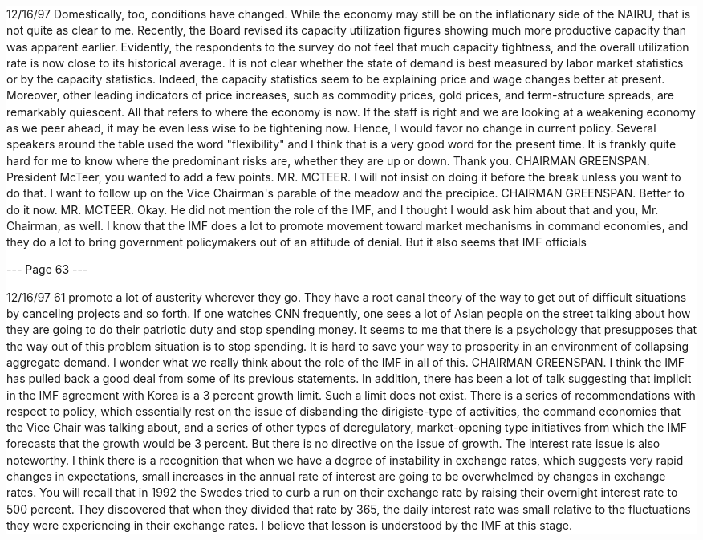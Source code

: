 12/16/97
Domestically, too, conditions have changed. While the economy may still be on the
inflationary side of the NAIRU, that is not quite as clear to me. Recently, the Board revised its
capacity utilization figures showing much more productive capacity than was apparent earlier.
Evidently, the respondents to the survey do not feel that much capacity tightness, and the overall
utilization rate is now close to its historical average. It is not clear whether the state of demand is
best measured by labor market statistics or by the capacity statistics. Indeed, the capacity
statistics seem to be explaining price and wage changes better at present. Moreover, other
leading indicators of price increases, such as commodity prices, gold prices, and term-structure
spreads, are remarkably quiescent. All that refers to where the economy is now. If the staff is
right and we are looking at a weakening economy as we peer ahead, it may be even less wise to
be tightening now. Hence, I would favor no change in current policy.
Several speakers around the table used the word "flexibility" and I think that is a very
good word for the present time. It is frankly quite hard for me to know where the predominant
risks are, whether they are up or down. Thank you.
CHAIRMAN GREENSPAN. President McTeer, you wanted to add a few points.
MR. MCTEER. I will not insist on doing it before the break unless you want to do
that. I want to follow up on the Vice Chairman's parable of the meadow and the precipice.
CHAIRMAN GREENSPAN. Better to do it now.
MR. MCTEER. Okay. He did not mention the role of the IMF, and I thought I would
ask him about that and you, Mr. Chairman, as well. I know that the IMF does a lot to promote
movement toward market mechanisms in command economies, and they do a lot to bring
government policymakers out of an attitude of denial. But it also seems that IMF officials

--- Page 63 ---

12/16/97 61
promote a lot of austerity wherever they go. They have a root canal theory of the way to get out
of difficult situations by canceling projects and so forth. If one watches CNN frequently, one
sees a lot of Asian people on the street talking about how they are going to do their patriotic duty
and stop spending money. It seems to me that there is a psychology that presupposes that the
way out of this problem situation is to stop spending. It is hard to save your way to prosperity in
an environment of collapsing aggregate demand. I wonder what we really think about the role of
the IMF in all of this.
CHAIRMAN GREENSPAN. I think the IMF has pulled back a good deal from some
of its previous statements. In addition, there has been a lot of talk suggesting that implicit in the
IMF agreement with Korea is a 3 percent growth limit. Such a limit does not exist. There is a
series of recommendations with respect to policy, which essentially rest on the issue of
disbanding the dirigiste-type of activities, the command economies that the Vice Chair was
talking about, and a series of other types of deregulatory, market-opening type initiatives from
which the IMF forecasts that the growth would be 3 percent. But there is no directive on the
issue of growth.
The interest rate issue is also noteworthy. I think there is a recognition that when we
have a degree of instability in exchange rates, which suggests very rapid changes in expectations,
small increases in the annual rate of interest are going to be overwhelmed by changes in
exchange rates. You will recall that in 1992 the Swedes tried to curb a run on their exchange rate
by raising their overnight interest rate to 500 percent. They discovered that when they divided
that rate by 365, the daily interest rate was small relative to the fluctuations they were
experiencing in their exchange rates. I believe that lesson is understood by the IMF at this stage.
